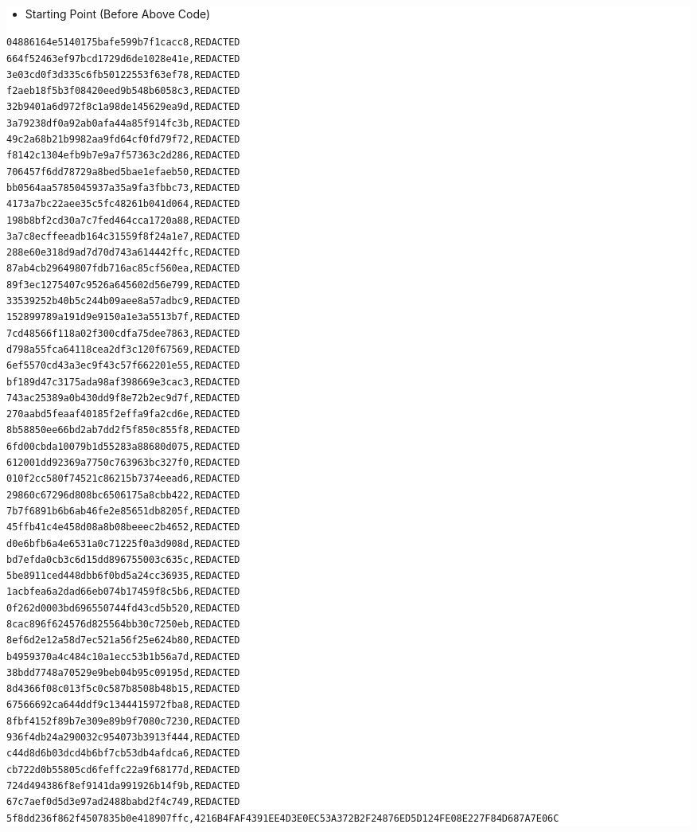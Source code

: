 - Starting Point (Before Above Code)
```csv
04886164e5140175bafe599b7f1cacc8,REDACTED
664f52463ef97bcd1729d6de1028e41e,REDACTED
3e03cd0f3d335c6fb50122553f63ef78,REDACTED
f2aeb18f5b3f08420eed9b548b6058c3,REDACTED
32b9401a6d972f8c1a98de145629ea9d,REDACTED
3a79238df0a92ab0afa44a85f914fc3b,REDACTED
49c2a68b21b9982aa9fd64cf0fd79f72,REDACTED
f8142c1304efb9b7e9a7f57363c2d286,REDACTED
706457f6dd78729a8bed5bae1efaeb50,REDACTED
bb0564aa5785045937a35a9fa3fbbc73,REDACTED
4173a7bc22aee35c5fc48261b041d064,REDACTED
198b8bf2cd30a7c7fed464cca1720a88,REDACTED
3a7c8ecffeeadb164c31559f8f24a1e7,REDACTED
288e60e318d9ad7d70d743a614442ffc,REDACTED
87ab4cb29649807fdb716ac85cf560ea,REDACTED
89f3ec1275407c9526a645602d56e799,REDACTED
33539252b40b5c244b09aee8a57adbc9,REDACTED
152899789a191d9e9150a1e3a5513b7f,REDACTED
7cd48566f118a02f300cdfa75dee7863,REDACTED
d798a55fca64118cea2df3c120f67569,REDACTED
6ef5570cd43a3ec9f43c57f662201e55,REDACTED
bf189d47c3175ada98af398669e3cac3,REDACTED
743ac25389a0b430dd9f8e72b2ec9d7f,REDACTED
270aabd5feaaf40185f2effa9fa2cd6e,REDACTED
8b58850ee66bd2ab7dd2f5f850c855f8,REDACTED
6fd00cbda10079b1d55283a88680d075,REDACTED
612001dd92369a7750c763963bc327f0,REDACTED
010f2cc580f74521c86215b7374eead6,REDACTED
29860c67296d808bc6506175a8cbb422,REDACTED
7b7f6891b6b6ab46fe2e85651db8205f,REDACTED
45ffb41c4e458d08a8b08beeec2b4652,REDACTED
d0e6bfb6a4e6531a0c71225f0a3d908d,REDACTED
bd7efda0cb3c6d15dd896755003c635c,REDACTED
5be8911ced448dbb6f0bd5a24cc36935,REDACTED
1acbfea6a2dad66eb074b17459f8c5b6,REDACTED
0f262d0003bd696550744fd43cd5b520,REDACTED
8cac896f624576d825564bb30c7250eb,REDACTED
8ef6d2e12a58d7ec521a56f25e624b80,REDACTED
b4959370a4c484c10a1ecc53b1b56a7d,REDACTED
38bdd7748a70529e9beb04b95c09195d,REDACTED
8d4366f08c013f5c0c587b8508b48b15,REDACTED
67566692ca644ddf9c1344415972fba8,REDACTED
8fbf4152f89b7e309e89b9f7080c7230,REDACTED
936f4db24a290032c954073b3913f444,REDACTED
c44d8d6b03dcd4b6bf7cb53db4afdca6,REDACTED
cb722d0b55805cd6feffc22a9f68177d,REDACTED
724d494386f8ef9141da991926b14f9b,REDACTED
67c7aef0d5d3e97ad2488babd2f4c749,REDACTED
5f8dd236f862f4507835b0e418907ffc,4216B4FAF4391EE4D3E0EC53A372B2F24876ED5D124FE08E227F84D687A7E06C
```
